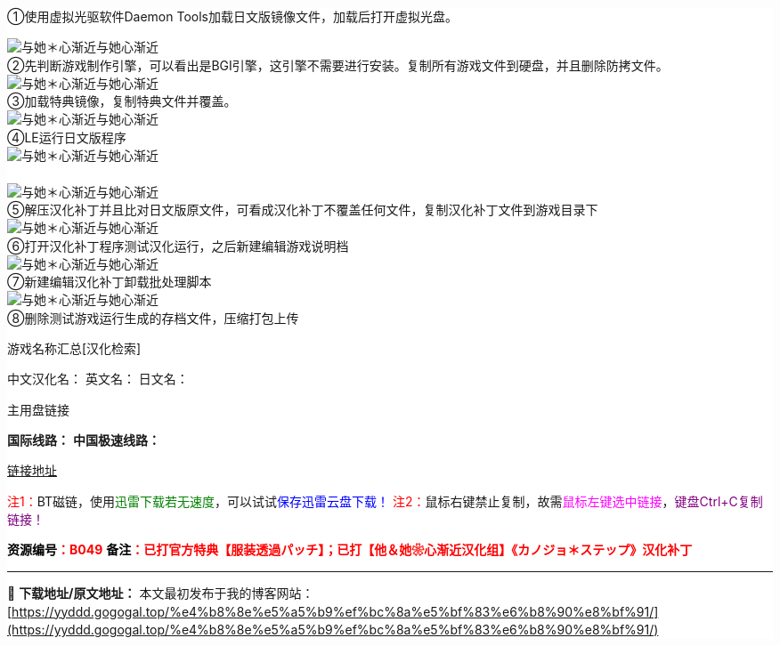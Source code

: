①使用虚拟光驱软件Daemon Tools加载日文版镜像文件，加载后打开虚拟光盘。
<div><img title="点击放大" src="https://yyddd.gogogal.top/wp-content/uploads/2025/04/20250430_681204aea7aa3.webp" alt="与她＊心渐近与她心渐近" width="650" /></div>
②先判断游戏制作引擎，可以看出是BGI引擎，这引擎不需要进行安装。复制所有游戏文件到硬盘，并且删除防拷文件。
<div><img title="点击放大" src="https://yyddd.gogogal.top/wp-content/uploads/2025/04/20250430_681204b05d469.webp" alt="与她＊心渐近与她心渐近" width="650" /></div>
③加载特典镜像，复制特典文件并覆盖。
<div><img title="点击放大" src="https://yyddd.gogogal.top/wp-content/uploads/2025/04/20250430_681204b291446.webp" alt="与她＊心渐近与她心渐近" width="650" /></div>
④LE运行日文版程序
<div><img title="点击放大" src="https://yyddd.gogogal.top/wp-content/uploads/2025/04/20250430_681204bea33dc.webp" alt="与她＊心渐近与她心渐近" width="650" /></div>
&nbsp;
<div><img title="点击放大" src="https://yyddd.gogogal.top/wp-content/uploads/2025/04/20250430_681204c01e7df.webp" alt="与她＊心渐近与她心渐近" width="650" /></div>
⑤解压汉化补丁并且比对日文版原文件，可看成汉化补丁不覆盖任何文件，复制汉化补丁文件到游戏目录下
<div><img title="点击放大" src="https://yyddd.gogogal.top/wp-content/uploads/2025/04/20250430_681204c1e8f0c.webp" alt="与她＊心渐近与她心渐近" width="650" /></div>
⑥打开汉化补丁程序测试汉化运行，之后新建编辑游戏说明档
<div><img title="点击放大" src="https://yyddd.gogogal.top/wp-content/uploads/2025/04/20250430_681204c36c3b8.webp" alt="与她＊心渐近与她心渐近" width="650" /></div>
⑦新建编辑汉化补丁卸载批处理脚本
<div><img title="点击放大" src="https://yyddd.gogogal.top/wp-content/uploads/2025/04/20250430_681204c4d3c4e.webp" alt="与她＊心渐近与她心渐近" width="650" /></div>
⑧删除测试游戏运行生成的存档文件，压缩打包上传

</div>
</div>
</div>
</div>
&nbsp;

游戏名称汇总[汉化检索]

中文汉化名：
英文名：
日文名：
<div class="panel panel-primary">
<div class="panel-heading">主用盘链接</div>
<div class="panel-body">

<b>国际线路：</b>
<b>中国极速线路：</b>



<a href="https://pan.xunlei.com/s/VOSYQNEb4tKmZhuiBEI2a3BGA1?pwd=8wcw#">链接地址</a>


<span style="color: #ff0000;">注1：</span>BT磁链，使用<span style="color: #008000;">迅雷下载若无速度</span>，可以试试<span style="color: #0000ff;">保存迅雷云盘下载！</span>
<span style="color: #ff0000;">注2：</span>鼠标右键禁止复制，故需<span style="color: #ff00ff;">鼠标左键选中链接</span>，<span style="color: #800080;">键盘Ctrl+C复制链接！</span>

</div>
<div class="panel-footer"><span style="color: #ff0000;"><b><span style="color: #000000;">资源编号</span>：B049</b></span>
<span style="color: #ff0000;"><b><span style="color: #000000;">备注</span>：已打官方特典【服装透過パッチ】；已打【他＆她❀心渐近汉化组】《カノジョ＊ステップ》汉化补丁</b></span></div>
</div>

---
📖 **下载地址/原文地址：** 本文最初发布于我的博客网站：[https://yyddd.gogogal.top/%e4%b8%8e%e5%a5%b9%ef%bc%8a%e5%bf%83%e6%b8%90%e8%bf%91/](https://yyddd.gogogal.top/%e4%b8%8e%e5%a5%b9%ef%bc%8a%e5%bf%83%e6%b8%90%e8%bf%91/)
